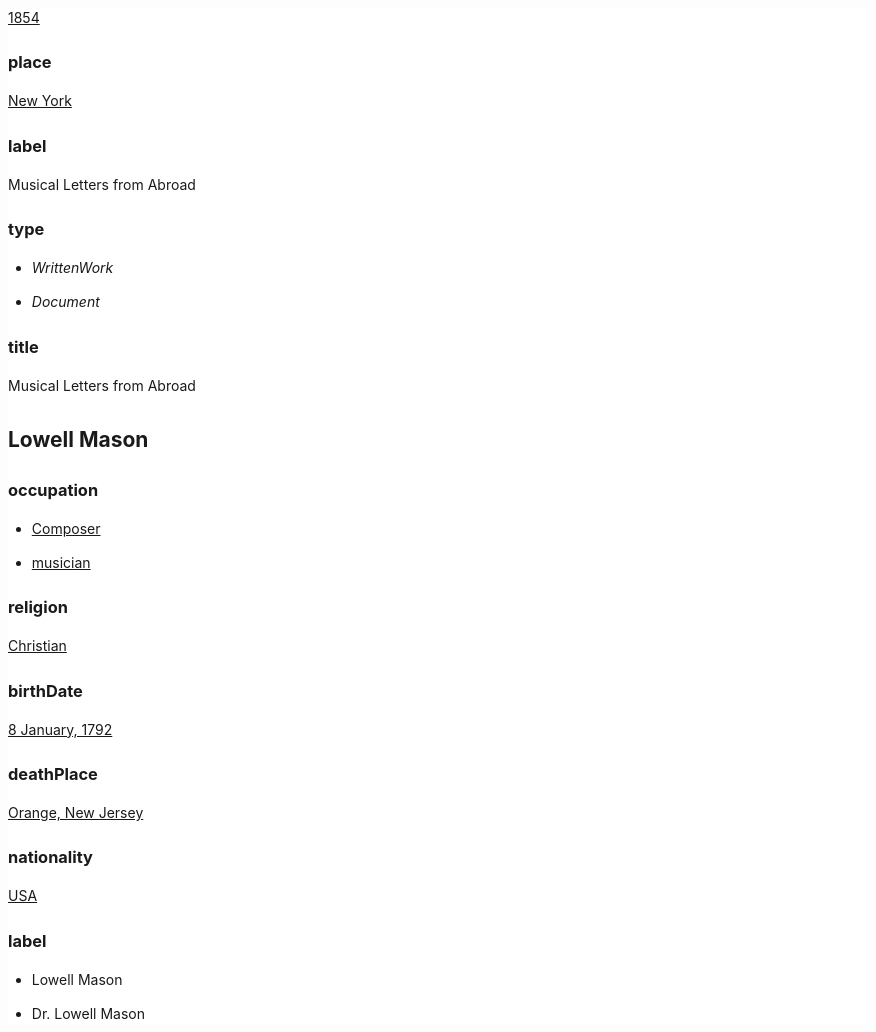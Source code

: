 [1854](#1854)

### place


[New York](#New-York)

### label


Musical Letters from Abroad

### type

 - *WrittenWork*

 - *Document*

### title


Musical Letters from Abroad

## Lowell Mason

### occupation

 - [Composer](#Composer)

 - [musician](#musician)

### religion


[Christian](#Christian)

### birthDate


[8 January, 1792](#8-January-1792)

### deathPlace


[Orange, New Jersey](#Orange-New-Jersey)

### nationality


[USA](#USA)

### label

 - Lowell Mason

 - Dr. Lowell Mason
